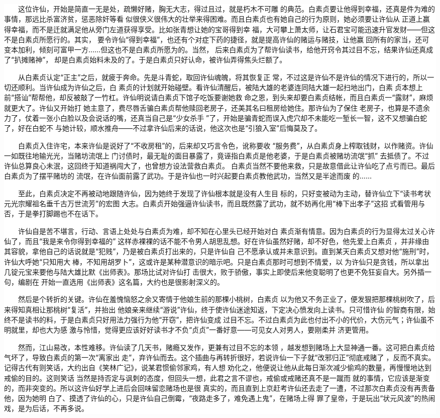 　　这位许仙，开始是简直一无是处，疏懒好赌，胸无大志，得过且过，就是朽木不可雕
的典范。白素贞要让他得到幸福，还真是件为难的事情，那远比杀富济贫，惩恶除奸等看
似很侠义很伟大的壮举来得困难。而且白素贞也有她自己的行为原则，她必须要让许仙从
正道上赢得幸福，而不是迁就满足他从旁门左道获得享受。比如张青想让她的宝哥得到幸
福，大可攀上萧太师，让石君宝可能迅速升官发财——但这不是白素贞所愿行的。其实，
要令许仙“得到幸福”，也还有个对症下药的捷径，就是提高许仙的赌运与赌技，让他赢
回所有的家当，还可变本加利，倾刻可富甲一方……但这也不是白素贞所愿为的。当然，
后来白素贞为了帮许仙读书，给他开窍令其过目不忘，结果许仙还真成了“扒摊赌神”，
却是白素贞始料未及的了。于是白素贞只好认命，被许仙弄得焦头烂额了。

　　从白素贞认定“正主”之后，就疲于奔命。先是斗青蛇，取回许仙魂魄，将其恢复正
常，不过这是许仙不是许仙的情况下进行的，所以一切还顺利。当许仙成为许仙之后，白
素贞的计划就开始碰壁。看许仙清醒后，被陆大雄的老婆连同陆大雄一起扫地出门，白素
贞本想上前“搭讪”帮帮他，却反被敲了一竹杠。许仙明说请白素贞下馆子吃饭要谢她救
命之恩，到头来却要白素贞结帐，而且白素贞一“露财”，麻烦就更大了。许仙又开始打
她主意了，费尽唇舌骗白素贞帮他赎回老房子，还美其名曰租房给她住。那许仙为了保住
老房子，也算是不遗余力了，仗着一张小白脸以及会说话的嘴，还真当自己是“少女杀手
”了，开始是骗青蛇而误入虎穴却不未能吃一堑长一智，这不又想骗白蛇了，好在白蛇不
与她计较，顺水推舟——不过拿许仙后来的话说，他这次也是“引狼入室”后悔莫及了。

　　白素贞入住许宅，本来许仙是说好了“不收房租”的，后来却又巧言令色，讹称要收
“服务费”，从白素贞身上榨取钱财，以作赌资。许仙一如既往地输光光，当赌坊流氓上
门讨债时，最无耻的面目暴露了，竟诬指白素贞是他老婆，于是白素贞被赌坊流氓“抓”
去抵债了。不过许仙总算良心未泯，这回终于知道祸闯大了，也曾想方设法营救白素贞。
白素贞当然不要他来救，只是故意借此让许仙吃了点亏而已。最后白素贞为了摆平赌坊的
流氓，在许仙面前露了武功。于是许仙也一时兴起要白素贞教他武功，当然又是半途而废
的……

　　至此，白素贞决定不再被动地跟随许仙，因为她终于发现了许仙根本就是没有人生目
标的，只好变被动为主动，替许仙立下“读书考状元光宗耀祖名垂千古万世流芳”的宏图
大志。白素贞开始强逼许仙读书，而且既然露了武功，就不妨再化用“棒下出孝子”这招
式看管用与否，于是拳打脚踢也不在话下。

　　许仙自是苦不堪言，行动、言语上处处与白素贞为难，却不知在心里头已经开始对白
素贞渐有情意。因为白素贞的行为显得太过关心许仙了，而且“我是来令你得到幸福的”
这样赤裸裸的话不能不令男人胡思乱想。好在许仙虽然好赌，却不好色，他先爱上白素贞
，并非缘由其容貌，拿他自己的话说就是“犯贱”，乃是被白素贞打出来的，只是许仙自
己不愿承认或并未意识到。直到某天白素贞又想对他“施刑”时，许仙大呼她“只知用大
棒，不知用胡罗卜”，这或许是某种潜意识的暗示吧。只是白素贞那时可想到不情爱，以
为许仙只是贪钱，所以拿出几锭元宝来要他与陆大雄比默《出师表》。那场比试对许仙打
击很大，败于骄傲，事实上即使后来他变聪明了也更不免狂妄自大。另外插一句，编剧在
开始一直选用《出师表》这名篇，大约也是很影射深义的。

　　然后是个转折的关键。许仙在羞愧恼怒之余又寄情于他娘生前的那棵小桃树，白素贞
以为他又不务正业了，便发狠把那棵桃树吹了，后来得知真相让那桃树“复活”，并抬出
他娘亲来继续“游说”许仙，终于使许仙迷途知返，下定决心愤发向上读书。只可惜许仙
的智商有限，始终不是读书的料，于是白素贞只好用法力强行为他“开窃”，把许仙变成
过目不忘。不过白素贞为此也付出不小的代价，大伤元气；许仙虽不明就里，却也大为感
激与怜惜，觉得更应该好好读书才不负“贞贞”一番好意——可见女人对男人，要刚柔并
济更管用。

　　然而，江山易改，本性难移。许仙读了几天书，赌瘾又发作，更兼有过目不忘的本领
，越发想到赌场上大显神通一番。这可把白素贞给气坏了，导致白素贞的第一次“离家出
走”，弃许仙而去。这个插曲与再转折很好，若说许仙一下子就“改邪归正”彻底戒赌了
，反而不真实。记得古代有则笑话，大约出自《笑林广记》，说某君惯偷邻家鸡，有人想
劝化之，他便说让他从此每日渐次减少偷鸡的数量，再慢慢地达到戒偷的目的。这则笑话
当然是持否定与讽刺的态度，但回头一想，此君之言不谬也，戒偷或戒赌还真不是一蹴而
就的事情，它应该是渐变的，而非突变的。所以这许仙好学上进后会回味留恋赌场也是很
真实的，而且直到上京赶考许仙还去走了一遭，不过那次白素贞没有再责备他，因为她明
白了、摸透了许仙的心，只是许仙自己倒霉，“夜路走多了，难免遇上鬼”，在赌场上得
罪了皇帝，于是玩出“状元风波”的热闹戏，是为后话，不再多说。
